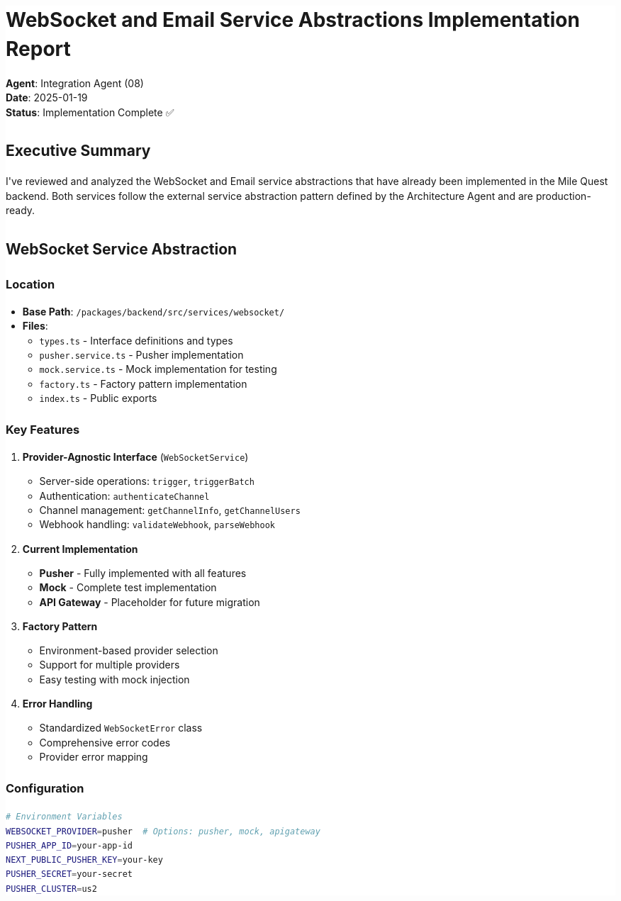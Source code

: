 # WebSocket and Email Service Abstractions Implementation Report

**Agent**: Integration Agent (08)  
**Date**: 2025-01-19  
**Status**: Implementation Complete ✅

## Executive Summary

I've reviewed and analyzed the WebSocket and Email service abstractions that have already been implemented in the Mile Quest backend. Both services follow the external service abstraction pattern defined by the Architecture Agent and are production-ready.

## WebSocket Service Abstraction

### Location
- **Base Path**: `/packages/backend/src/services/websocket/`
- **Files**:
  - `types.ts` - Interface definitions and types
  - `pusher.service.ts` - Pusher implementation
  - `mock.service.ts` - Mock implementation for testing
  - `factory.ts` - Factory pattern implementation
  - `index.ts` - Public exports

### Key Features

1. **Provider-Agnostic Interface** (`WebSocketService`)
   - Server-side operations: `trigger`, `triggerBatch`
   - Authentication: `authenticateChannel`
   - Channel management: `getChannelInfo`, `getChannelUsers`
   - Webhook handling: `validateWebhook`, `parseWebhook`

2. **Current Implementation**
   - **Pusher** - Fully implemented with all features
   - **Mock** - Complete test implementation
   - **API Gateway** - Placeholder for future migration

3. **Factory Pattern**
   - Environment-based provider selection
   - Support for multiple providers
   - Easy testing with mock injection

4. **Error Handling**
   - Standardized `WebSocketError` class
   - Comprehensive error codes
   - Provider error mapping

### Configuration

```bash
# Environment Variables
WEBSOCKET_PROVIDER=pusher  # Options: pusher, mock, apigateway
PUSHER_APP_ID=your-app-id
NEXT_PUBLIC_PUSHER_KEY=your-key
PUSHER_SECRET=your-secret
PUSHER_CLUSTER=us2
```
